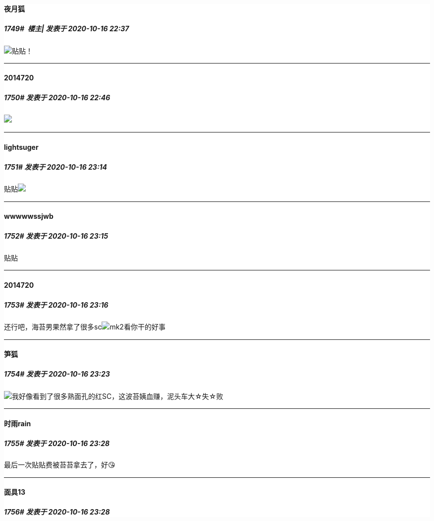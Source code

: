 ####  夜月狐  
##### 1749#         楼主| 发表于 2020-10-16 22:37

<img src="https://static.saraba1st.com/image/smiley/face2017/072.png" referrerpolicy="no-referrer">贴贴！

*****

####  2014720  
##### 1750#       发表于 2020-10-16 22:46

<img src="https://static.saraba1st.com/image/smiley/carton2017/214.png" referrerpolicy="no-referrer">

*****

####  lightsuger  
##### 1751#       发表于 2020-10-16 23:14

贴贴<img src="https://static.saraba1st.com/image/smiley/face2017/066.png" referrerpolicy="no-referrer">

*****

####  wwwwwssjwb  
##### 1752#       发表于 2020-10-16 23:15

贴贴

*****

####  2014720  
##### 1753#       发表于 2020-10-16 23:16

还行吧，海苔男果然拿了很多sc<img src="https://static.saraba1st.com/image/smiley/face2017/067.png" referrerpolicy="no-referrer">mk2看你干的好事

*****

####  笋狐  
##### 1754#       发表于 2020-10-16 23:23

<img src="https://static.saraba1st.com/image/smiley/face2017/067.png" referrerpolicy="no-referrer">我好像看到了很多熟面孔的红SC，这波苔姨血赚，泥头车大☆失☆败

*****

####  时雨rain  
##### 1755#       发表于 2020-10-16 23:28

最后一次贴贴费被苔苔拿去了，好😘

*****

####  面具13  
##### 1756#       发表于 2020-10-16 23:28
